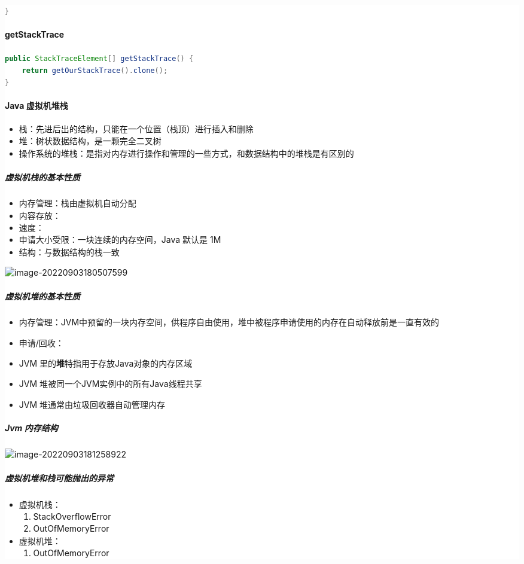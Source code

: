 ```java
}
```



#### getStackTrace

```java
public StackTraceElement[] getStackTrace() {
    return getOurStackTrace().clone();
}
```



#### Java 虚拟机堆栈

+ 栈：先进后出的结构，只能在一个位置（栈顶）进行插入和删除
+ 堆：树状数据结构，是一颗完全二叉树
+ 操作系统的堆栈：是指对内存进行操作和管理的一些方式，和数据结构中的堆栈是有区别的



##### 虚拟机栈的基本性质

+ 内存管理：栈由虚拟机自动分配
+ 内容存放：
+ 速度：
+ 申请大小受限：一块连续的内存空间，Java 默认是 1M
+ 结构：与数据结构的栈一致

![image-20220903180507599](C:\Users\hyfly\AppData\Roaming\Typora\typora-user-images\image-20220903180507599.png)



##### 虚拟机堆的基本性质

+ 内存管理：JVM中预留的一块内存空间，供程序自由使用，堆中被程序申请使用的内存在自动释放前是一直有效的
+ 申请/回收：



+ JVM 里的**堆**特指用于存放Java对象的内存区域
+ JVM 堆被同一个JVM实例中的所有Java线程共享
+ JVM 堆通常由垃圾回收器自动管理内存



##### Jvm 内存结构



![image-20220903181258922](C:\Users\hyfly\AppData\Roaming\Typora\typora-user-images\image-20220903181258922.png)



##### 虚拟机堆和栈可能抛出的异常

+ 虚拟机栈：
  1. StackOverflowError
  2. OutOfMemoryError
+ 虚拟机堆：
  1. OutOfMemoryError
